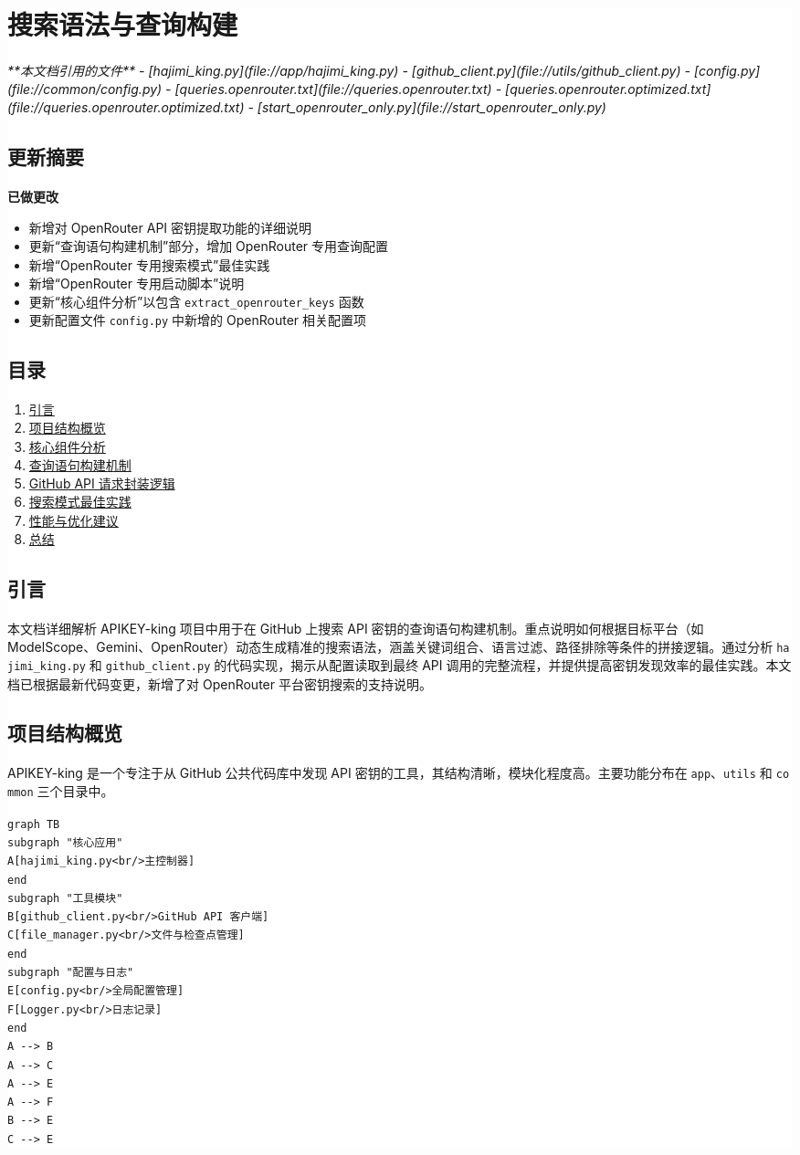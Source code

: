 # 搜索语法与查询构建

<cite>
**本文档引用的文件**  
- [hajimi_king.py](file://app/hajimi_king.py)
- [github_client.py](file://utils/github_client.py)
- [config.py](file://common/config.py)
- [queries.openrouter.txt](file://queries.openrouter.txt)
- [queries.openrouter.optimized.txt](file://queries.openrouter.optimized.txt)
- [start_openrouter_only.py](file://start_openrouter_only.py)
</cite>

## 更新摘要
**已做更改**  
- 新增对 OpenRouter API 密钥提取功能的详细说明
- 更新“查询语句构建机制”部分，增加 OpenRouter 专用查询配置
- 新增“OpenRouter 专用搜索模式”最佳实践
- 新增“OpenRouter 专用启动脚本”说明
- 更新“核心组件分析”以包含 `extract_openrouter_keys` 函数
- 更新配置文件 `config.py` 中新增的 OpenRouter 相关配置项

## 目录
1. [引言](#引言)
2. [项目结构概览](#项目结构概览)
3. [核心组件分析](#核心组件分析)
4. [查询语句构建机制](#查询语句构建机制)
5. [GitHub API 请求封装逻辑](#github-api-请求封装逻辑)
6. [搜索模式最佳实践](#搜索模式最佳实践)
7. [性能与优化建议](#性能与优化建议)
8. [总结](#总结)

## 引言
本文档详细解析 APIKEY-king 项目中用于在 GitHub 上搜索 API 密钥的查询语句构建机制。重点说明如何根据目标平台（如 ModelScope、Gemini、OpenRouter）动态生成精准的搜索语法，涵盖关键词组合、语言过滤、路径排除等条件的拼接逻辑。通过分析 `hajimi_king.py` 和 `github_client.py` 的代码实现，揭示从配置读取到最终 API 调用的完整流程，并提供提高密钥发现效率的最佳实践。本文档已根据最新代码变更，新增了对 OpenRouter 平台密钥搜索的支持说明。

## 项目结构概览
APIKEY-king 是一个专注于从 GitHub 公共代码库中发现 API 密钥的工具，其结构清晰，模块化程度高。主要功能分布在 `app`、`utils` 和 `common` 三个目录中。

```mermaid
graph TB
subgraph "核心应用"
A[hajimi_king.py<br/>主控制器]
end
subgraph "工具模块"
B[github_client.py<br/>GitHub API 客户端]
C[file_manager.py<br/>文件与检查点管理]
end
subgraph "配置与日志"
E[config.py<br/>全局配置管理]
F[Logger.py<br/>日志记录]
end
A --> B
A --> C
A --> E
A --> F
B --> E
C --> E
```

